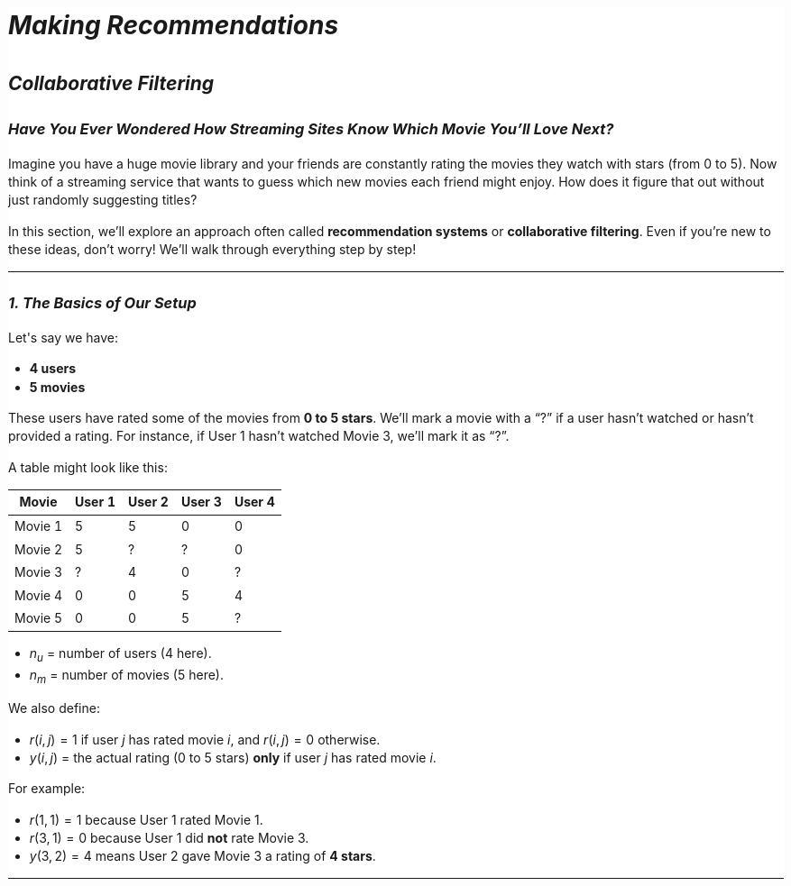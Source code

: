 # ***Making Recommendations***

## ***Collaborative Filtering***

### ***Have You Ever Wondered How Streaming Sites Know Which Movie You’ll Love Next?***

Imagine you have a huge movie library and your friends are constantly rating the movies they watch with stars (from 0 to 5). Now think of a streaming service that wants to guess which new movies each friend might enjoy. How does it figure that out without just randomly suggesting titles?

In this section, we’ll explore an approach often called **recommendation systems** or **collaborative filtering**. Even if you’re new to these ideas, don’t worry! We’ll walk through everything step by step!

---

### ***1. The Basics of Our Setup***

Let's say we have:
- **4 users**
- **5 movies**

These users have rated some of the movies from **0 to 5 stars**. We’ll mark a movie with a “?” if a user hasn’t watched or hasn’t provided a rating. For instance, if User 1 hasn’t watched Movie 3, we’ll mark it as “?”.

A table might look like this:

| Movie    | User 1 | User 2 | User 3 | User 4 |
|----------|--------|--------|--------|--------|
| Movie 1  | 5      | 5      | 0      | 0      |
| Movie 2  | 5      | ?      | ?      | 0      |
| Movie 3  | ?      | 4      | 0      | ?      |
| Movie 4  | 0      | 0      | 5      | 4      |
| Movie 5  | 0      | 0      | 5      | ?      |

- $n_u$ = number of users (4 here).
- $n_m$ = number of movies (5 here).

We also define:
- $r(i,j) = 1$ if user $j$ has rated movie $i$, and $r(i,j) = 0$ otherwise.
- $y(i,j)$ = the actual rating (0 to 5 stars) **only** if user $j$ has rated movie $i$.

For example:
- $r(1,1) = 1$ because User 1 rated Movie 1.
- $r(3,1) = 0$ because User 1 did **not** rate Movie 3.
- $y(3,2) = 4$ means User 2 gave Movie 3 a rating of **4 stars**.

---
